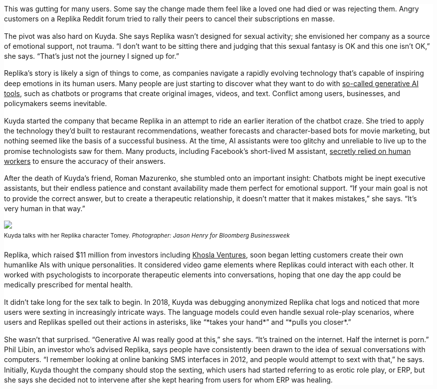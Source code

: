 This was gutting for many users. Some say the change made them feel like a loved
one had died or was rejecting them. Angry customers on a Replika Reddit forum tried 
to rally their peers to cancel their subscriptions en masse.

The pivot was also hard on Kuyda. She says Replika wasn’t designed for sexual activity;
she envisioned her company as a source of emotional support, not trauma. “I don’t want
to be sitting there and judging that this sexual fantasy is OK and this one isn’t OK,”
she says. “That’s just not the journey I signed up for.”

Replika’s story is likely a sign of things to come, as companies navigate a rapidly 
evolving technology that’s capable of inspiring deep emotions in its human users. Many 
people are just starting to discover what they want to do with [so-called generative AI tools][6], 
such as chatbots or programs that create original images, videos, and text. Conflict 
among users, businesses, and policymakers seems inevitable.

Kuyda started the company that became Replika in an attempt to ride an earlier iteration 
of the chatbot craze. She tried to apply the technology they’d built to restaurant 
recommendations, weather forecasts and character-based bots for movie marketing, but 
nothing seemed like the basis of a successful business. At the time, AI assistants 
were too glitchy and unreliable to live up to the promise technologists saw for them. 
Many products, including Facebook’s short-lived M assistant, [secretly relied on human workers][7]
to ensure the accuracy of their answers.

After the death of Kuyda’s friend, Roman Mazurenko, she stumbled onto an important insight: 
Chatbots might be inept executive assistants, but their endless patience and constant 
availability made them perfect for emotional support. “If your main goal is not to provide 
the correct answer, but to create a therapeutic relationship, it doesn’t matter that it 
makes mistakes,” she says. “It’s very human in that way.”

<div>
    <img src="https://assets.bwbx.io/images/users/iqjWHBFdfxIU/ihvODBog_CKk/v2/600x-1.jpg" width="512"/><br>
    <sup>Kuyda talks with her Replika character Tomey. <i>Photographer: Jason Henry for Bloomberg Businessweek</i></sup>
</div>

Replika, which raised $11 million from investors including [Khosla Ventures][8], soon 
began letting customers create their own humanlike AIs with unique personalities. It
considered video game elements where Replikas could interact with each other. It worked
with psychologists to incorporate therapeutic elements into conversations, hoping that
one day the app could be medically prescribed for mental health.

It didn’t take long for the sex talk to begin. In 2018, Kuyda was debugging anonymized
Replika chat logs and noticed that more users were sexting in increasingly intricate
ways. The language models could even handle sexual role-play scenarios, where users and
Replikas spelled out their actions in asterisks, like “\*takes your hand\*” and 
“\*pulls you closer\*.”

She wasn’t that surprised. “Generative AI was really good at this,” she says. 
“It’s trained on the internet. Half the internet is porn.” Phil Libin, an investor who’s
advised Replika, says people have consistently been drawn to the idea of sexual 
conversations with computers. “I remember looking at online banking SMS interfaces 
in 2012, and people would attempt to sext with that,” he says. Initially, Kuyda thought
the company should stop the sexting, which users had started referring to as erotic role
play, or ERP, but she says she decided not to intervene after she kept hearing from users
for whom ERP was healing.


[1]: https://www.bloomberg.com/authors/ASmGayS_jTQ/ellen-huet
[2]: https://www.youtube.com/watch?v=HGcKu3SYx9A
[3]: https://replika.com/
[4]: https://www.bloomberg.com/news/articles/2023-03-14/openai-unveils-next-version-of-the-ai-tool-that-birthed-chatgpt
[5]: https://www.bloomberg.com/news/videos/2023-01-14/going-viral-replika-the-ai-companion-app-video
[6]: https://www.bloomberg.com/news/articles/2023-03-20/generative-ai-s-next-frontier-is-video
[7]: https://www.bloomberg.com/news/articles/2016-04-18/the-humans-hiding-behind-the-chatbots
[8]: https://www.bloomberg.com/quote/KVSD:US
[9]: https://twitter.com/Farnaby/status/1539592022566359040
[10]: https://www.reuters.com/technology/italy-bans-us-based-ai-chatbot-replika-using-personal-data-2023-02-03/
[11]: https://www.reddit.com/r/replika/